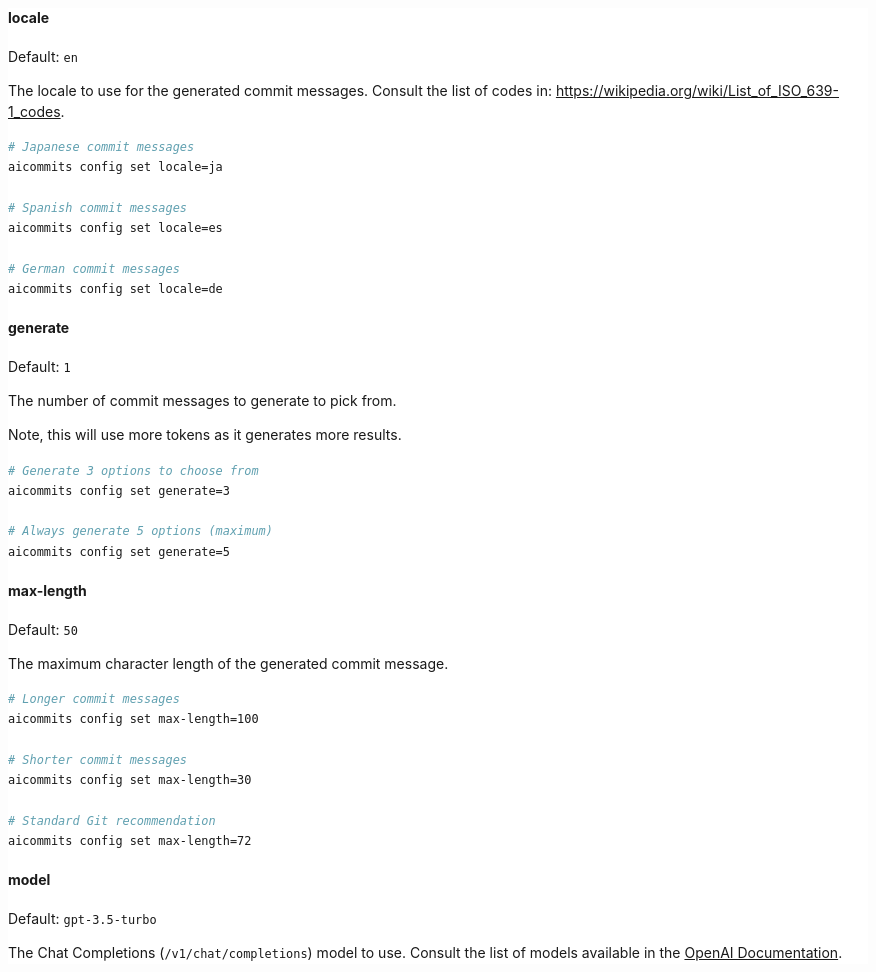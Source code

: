 #### locale

Default: `en`

The locale to use for the generated commit messages. Consult the list of codes in: https://wikipedia.org/wiki/List_of_ISO_639-1_codes.

```sh
# Japanese commit messages
aicommits config set locale=ja

# Spanish commit messages  
aicommits config set locale=es

# German commit messages
aicommits config set locale=de
```

#### generate

Default: `1`

The number of commit messages to generate to pick from.

Note, this will use more tokens as it generates more results.

```sh
# Generate 3 options to choose from
aicommits config set generate=3

# Always generate 5 options (maximum)
aicommits config set generate=5
```

#### max-length

Default: `50`

The maximum character length of the generated commit message.

```sh
# Longer commit messages
aicommits config set max-length=100

# Shorter commit messages
aicommits config set max-length=30

# Standard Git recommendation
aicommits config set max-length=72
```

#### model

Default: `gpt-3.5-turbo`

The Chat Completions (`/v1/chat/completions`) model to use. Consult the list of models available in the [OpenAI Documentation](https://platform.openai.com/docs/models/model-endpoint-compatibility).
